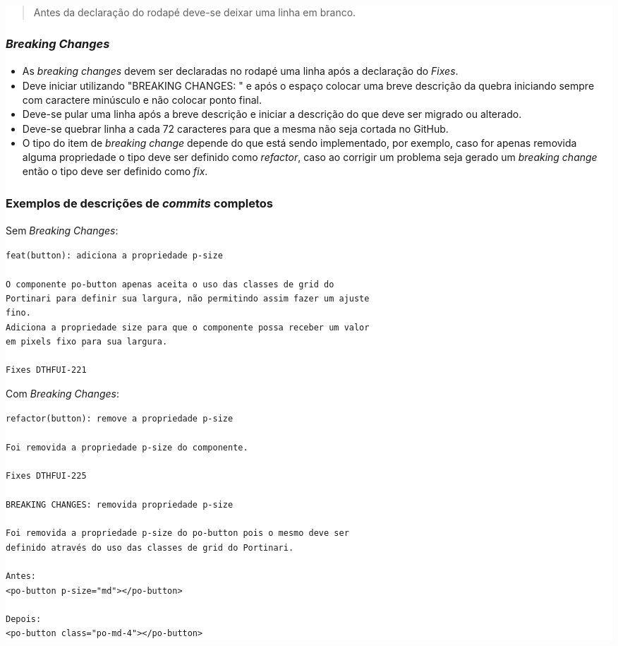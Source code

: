> Antes da declaração do rodapé deve-se deixar uma linha em branco.

<a id="breaking-changes"></a>

### _Breaking Changes_

- As _breaking changes_ devem ser declaradas no rodapé uma linha após a declaração do _Fixes_.
- Deve iniciar utilizando "BREAKING CHANGES: " e após o espaço colocar uma breve descrição da quebra iniciando sempre com caractere minúsculo e não colocar ponto final.
- Deve-se pular uma linha após a breve descrição e iniciar a descrição do que deve ser migrado ou alterado.
- Deve-se quebrar linha a cada 72 caracteres para que a mesma não seja cortada no GitHub.
- O tipo do item de _breaking change_ depende do que está sendo implementado, por exemplo, caso for apenas removida alguma propriedade o tipo deve ser definido como _refactor_, caso ao corrigir um problema seja gerado um _breaking change_ então o tipo deve ser definido como _fix_.

<a id="commit-example"></a>

### Exemplos de descrições de _commits_ completos

Sem _Breaking Changes_:

```
feat(button): adiciona a propriedade p-size

O componente po-button apenas aceita o uso das classes de grid do
Portinari para definir sua largura, não permitindo assim fazer um ajuste
fino.
Adiciona a propriedade size para que o componente possa receber um valor
em pixels fixo para sua largura.

Fixes DTHFUI-221
```

Com _Breaking Changes_:

```
refactor(button): remove a propriedade p-size

Foi removida a propriedade p-size do componente.

Fixes DTHFUI-225

BREAKING CHANGES: removida propriedade p-size

Foi removida a propriedade p-size do po-button pois o mesmo deve ser
definido através do uso das classes de grid do Portinari.

Antes:
<po-button p-size="md"></po-button>

Depois:
<po-button class="po-md-4"></po-button>
```
